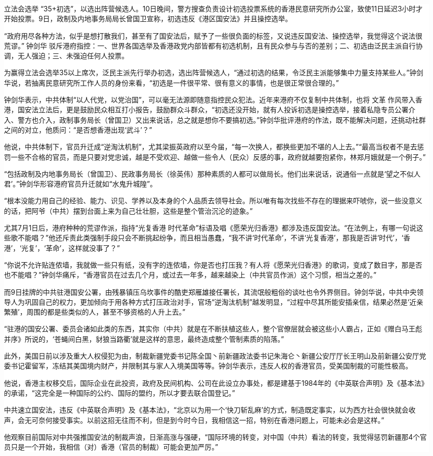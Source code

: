   立法会选举
 </ok>
 “35+初选”，以选出阵营候选人。10日晚间，警方搜查负责设计初选投票系统的香港民意研究所办公室，致使11日延迟3小时才开始投票。9日，政制及内地事务局局长曾国卫宣称，初选违反《港区国安法》并且操控选举。
</p>
<p>
 “政府用尽各种方法，似乎是想打散我们，甚至有了国安法后，赋予了一些很负面的标签，又说违反国安法、操控选举，我觉得这个说法很荒谬。”
 <ok href="https://www.epochtimes.com/gb/tag/%E9%92%9F%E5%89%91%E5%8D%8E.html">
  钟剑华
 </ok>
 驳斥港府指控：一、世界各国选举及香港政党内部皆都有初选机制，且有民众参与与否的差别；二、初选由泛民主派自行协调，无人强迫；三、未强迫任何人投票。
</p>
<p>
 为赢得立法会选举35以上席次，泛民主派先行举办初选，选出阵营候选人，“通过初选的结果，令泛民主派能够集中力量支持某些人。”钟剑华说，若抽离民意研究所工作人员的身份来看，“初选是一件很平常、很有意义的事情，也是很正常很合理的。”
</p>
<p>
 钟剑华表示，中共体制“以人代党，以党治国”，可以毫无法源即随意指控民众犯法。近年来港府不仅复制中共体制，也将
 <ok href="https://www.epochtimes.com/gb/tag/%E6%96%87%E9%9D%A9.html">
  文革
 </ok>
 作风带入香港，国安法立法后，更是鼓励民众相互打小报告，鼓励群众斗群众，“初选还没开始，就有人投诉初选是操控选举，接着私隐专员公署介入、警方也介入，政制事务局长（曾国卫）又出来说话，总之就是想你不要搞初选。”钟剑华批评港府的作法，既不能解决问题，还挑动社群之间的对立，他质问：“是否想香港出现‘武斗’？”
</p>
<p>
 他说，中共体制下，官员升迁成“逆淘汰机制”，尤其梁振英政府以至今届，“每一次换人，都换些更加不堪的人上去。”“最高当权者不是去惩罚一些不合格的官员，而是只要对党忠诚，越是不受欢迎、越做一些令人（民众）反感的事，政府就越要抱紧你，林郑月娥就是一个例子。”
</p>
<p>
 “包括政制及内地事务局长（曾国卫）、民政事务局长（徐英伟）那种素质的人都可以做局长。他们出来说话，说通俗一点就是‘望之不似人君’。”钟剑华形容港府官员升迁就如“水鬼升城隍”。
</p>
<p>
 “根本没能力用自己的经验、能力、识见、学养以及本身的个人品质去领导社会。所以唯有每次找些不存在的理据来吓唬你，说一些没意义的话，把阿爷（中共）摆到台面上来为自己壮壮胆，这些是整个管治沉沦的迹象。”
</p>
<p>
 尤其7月1日后，港府种种的荒谬作派，指持“光复香港 时代革命”标语及唱《愿荣光归香港》都涉及违反国安法。“在法例上，有哪一句说这些歌不能唱？”他还斥责此类强制手段只会不断挑起纷争，而且相当愚蠢，“我不讲‘时代革命’，不讲‘光复香港’，那我是否讲‘时代’，‘香港’，‘光复’，‘革命’，这样就没事了？”
</p>
<p>
 “你说不允许贴连侬墙，我就做一些只有纸，没有字的连侬墙，你是否也打压我？有人将《愿荣光归香港》的歌词，变成了数目字，那是否也不能唱？”钟剑华痛斥，“香港官员在过去几个月，或过去一年多，越来越染上（中共官员作派）这个习惯，相当之差的。”
</p>
<p>
 而9日挂牌的中共驻港国安公署，由残暴镇压乌坎事件的酷吏郑雁雄接任署长，其流氓般粗俗的谈吐也令外界侧目。钟剑华说，中共中央领导人为巩固自己的权力，更加倾向于用各种方式打压政治对手，官场“逆淘汰机制”越发明显，“过程中尽其所能安插亲信，结果必然是‘近亲繁殖’，周围的都是些类似的人，甚至不够资格的人升上去。”
</p>
<p>
 “驻港的国安公署、委员会诸如此类的东西，其实你（中共）就是在不断扶植这些人，整个官僚层就会被这些小人霸占，正如《赠白马王彪并序》所说的，‘苍蝇间白黑，豺狼当路衢’就是这样的意思，最终造成整个管制素质的陷落。”
</p>
<p>
 此外，美国日前以涉及重大人权侵犯为由，制裁新疆党委书记陈全国丶前新疆政法委书记朱海仑丶新疆公安厅厅长王明山及前新疆公安厅党委书记霍留军，冻结其美国境内财产，并限制其与家人入境美国等等。钟剑华表示，违反人权的香港官员，受美国制裁的可能性极高。
</p>
<p>
 他说，香港主权移交后，国际企业在此投资，政府及民间机构、公司在此设立办事处，都是建基于1984年的《中英联合声明》及《基本法》的承诺，“这完全是一种国际的公约、国际的盟约，所以才要去联合国登记。”
</p>
<p>
 中共速立国安法，违反《中英联合声明》及《基本法》，“北京以为用一个‘快刀斩乱麻’的方式，制造既定事实，以为西方社会很快就会收声，会无可奈何接受事实。以前这招无往而不利，但是到今时今日，我相信这一招，特别在香港问题上，可能未必会是这样。”
</p>
<p>
 他观察目前国际对中共强推国安法的制裁声浪，日渐高涨与强硬，“国际环境的转变，对中国（中共）看法的转变，我觉得惩罚新疆那4个官员只是一个开始，我相信（对）香港（官员的制裁）可能会更加严厉。”
</p>